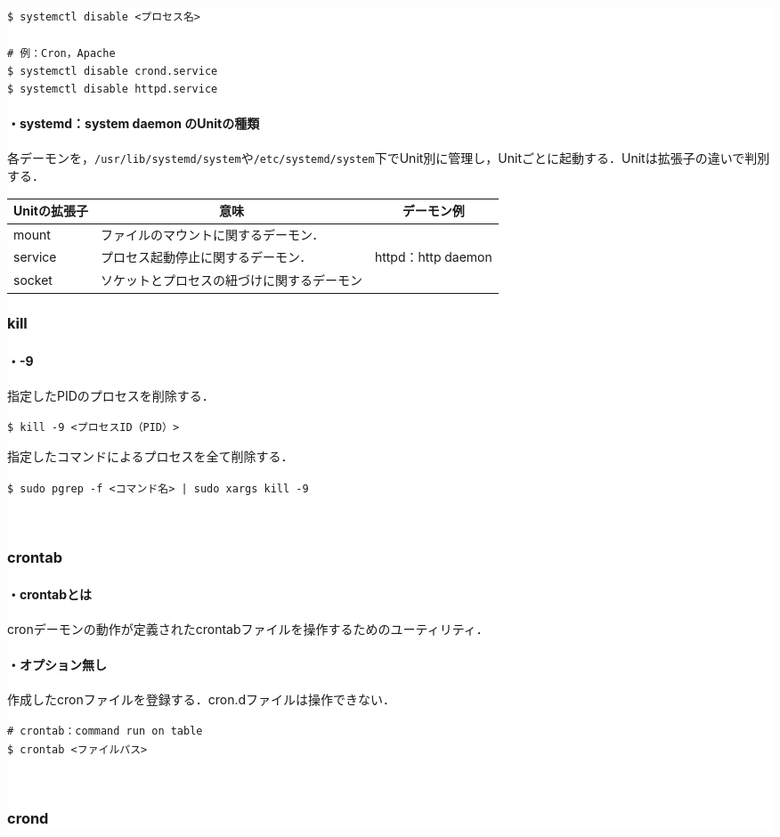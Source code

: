 ```shell
$ systemctl disable <プロセス名>

# 例：Cron，Apache
$ systemctl disable crond.service
$ systemctl disable httpd.service
```

#### ・systemd：system daemon のUnitの種類

各デーモンを，```/usr/lib/systemd/system```や```/etc/systemd/system```下でUnit別に管理し，Unitごとに起動する．Unitは拡張子の違いで判別する．

| Unitの拡張子 | 意味                                       | デーモン例         |
| ------------ | ------------------------------------------ | ------------------ |
| mount        | ファイルのマウントに関するデーモン．       |                    |
| service      | プロセス起動停止に関するデーモン．         | httpd：http daemon |
| socket       | ソケットとプロセスの紐づけに関するデーモン |                    |

### kill

#### ・-9

指定したPIDのプロセスを削除する．

```shell
$ kill -9 <プロセスID（PID）>
```

指定したコマンドによるプロセスを全て削除する．

```shell
$ sudo pgrep -f <コマンド名> | sudo xargs kill -9
```

<br>

### crontab

#### ・crontabとは

cronデーモンの動作が定義されたcrontabファイルを操作するためのユーティリティ．

#### ・オプション無し

作成したcronファイルを登録する．cron.dファイルは操作できない．

```shell
# crontab：command run on table
$ crontab <ファイルパス>
```

<br>

### crond
